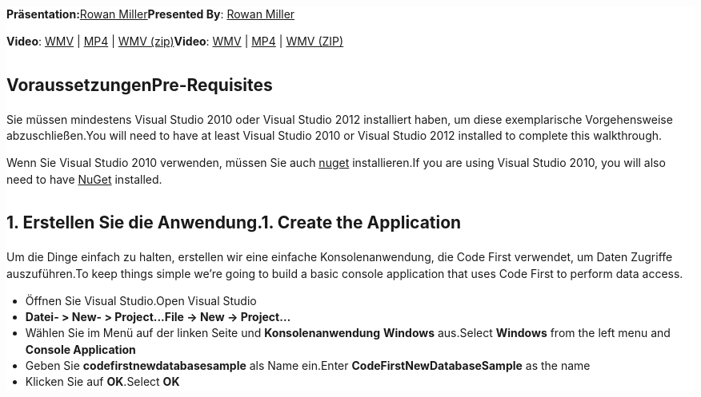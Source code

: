 <span data-ttu-id="880f8-113">**Präsentation:**[Rowan Miller](https://romiller.com/)</span><span class="sxs-lookup"><span data-stu-id="880f8-113">**Presented By**: [Rowan Miller](https://romiller.com/)</span></span>

<span data-ttu-id="880f8-114">**Video**: [WMV](https://download.microsoft.com/download/B/A/5/BA57BADE-D558-4693-8F82-29E64E4084AB/HDI-ITPro-MSDN-winvideo-CodeFirstNewDatabase.wmv)  |  [MP4](https://download.microsoft.com/download/B/A/5/BA57BADE-D558-4693-8F82-29E64E4084AB/HDI-ITPro-MSDN-mp4Video-CodeFirstNewDatabase.m4v)  |  [WMV (zip)](https://download.microsoft.com/download/B/A/5/BA57BADE-D558-4693-8F82-29E64E4084AB/HDI-ITPro-MSDN-winvideo-CodeFirstNewDatabase.zip)</span><span class="sxs-lookup"><span data-stu-id="880f8-114">**Video**: [WMV](https://download.microsoft.com/download/B/A/5/BA57BADE-D558-4693-8F82-29E64E4084AB/HDI-ITPro-MSDN-winvideo-CodeFirstNewDatabase.wmv) | [MP4](https://download.microsoft.com/download/B/A/5/BA57BADE-D558-4693-8F82-29E64E4084AB/HDI-ITPro-MSDN-mp4Video-CodeFirstNewDatabase.m4v) | [WMV (ZIP)](https://download.microsoft.com/download/B/A/5/BA57BADE-D558-4693-8F82-29E64E4084AB/HDI-ITPro-MSDN-winvideo-CodeFirstNewDatabase.zip)</span></span>

## <a name="pre-requisites"></a><span data-ttu-id="880f8-115">Voraussetzungen</span><span class="sxs-lookup"><span data-stu-id="880f8-115">Pre-Requisites</span></span>

<span data-ttu-id="880f8-116">Sie müssen mindestens Visual Studio 2010 oder Visual Studio 2012 installiert haben, um diese exemplarische Vorgehensweise abzuschließen.</span><span class="sxs-lookup"><span data-stu-id="880f8-116">You will need to have at least Visual Studio 2010 or Visual Studio 2012 installed to complete this walkthrough.</span></span>

<span data-ttu-id="880f8-117">Wenn Sie Visual Studio 2010 verwenden, müssen Sie auch [nuget](https://visualstudiogallery.msdn.microsoft.com/27077b70-9dad-4c64-adcf-c7cf6bc9970c) installieren.</span><span class="sxs-lookup"><span data-stu-id="880f8-117">If you are using Visual Studio 2010, you will also need to have [NuGet](https://visualstudiogallery.msdn.microsoft.com/27077b70-9dad-4c64-adcf-c7cf6bc9970c) installed.</span></span>

## <a name="1-create-the-application"></a><span data-ttu-id="880f8-118">1. Erstellen Sie die Anwendung.</span><span class="sxs-lookup"><span data-stu-id="880f8-118">1. Create the Application</span></span>

<span data-ttu-id="880f8-119">Um die Dinge einfach zu halten, erstellen wir eine einfache Konsolenanwendung, die Code First verwendet, um Daten Zugriffe auszuführen.</span><span class="sxs-lookup"><span data-stu-id="880f8-119">To keep things simple we’re going to build a basic console application that uses Code First to perform data access.</span></span>

-   <span data-ttu-id="880f8-120">Öffnen Sie Visual Studio.</span><span class="sxs-lookup"><span data-stu-id="880f8-120">Open Visual Studio</span></span>
-   <span data-ttu-id="880f8-121">**Datei- &gt; New- &gt; Project...**</span><span class="sxs-lookup"><span data-stu-id="880f8-121">**File -&gt; New -&gt; Project…**</span></span>
-   <span data-ttu-id="880f8-122">Wählen Sie im Menü auf der linken Seite und **Konsolenanwendung** **Windows** aus.</span><span class="sxs-lookup"><span data-stu-id="880f8-122">Select **Windows** from the left menu and **Console Application**</span></span>
-   <span data-ttu-id="880f8-123">Geben Sie **codefirstnewdatabasesample** als Name ein.</span><span class="sxs-lookup"><span data-stu-id="880f8-123">Enter **CodeFirstNewDatabaseSample** as the name</span></span>
-   <span data-ttu-id="880f8-124">Klicken Sie auf **OK**.</span><span class="sxs-lookup"><span data-stu-id="880f8-124">Select **OK**</span></span>
